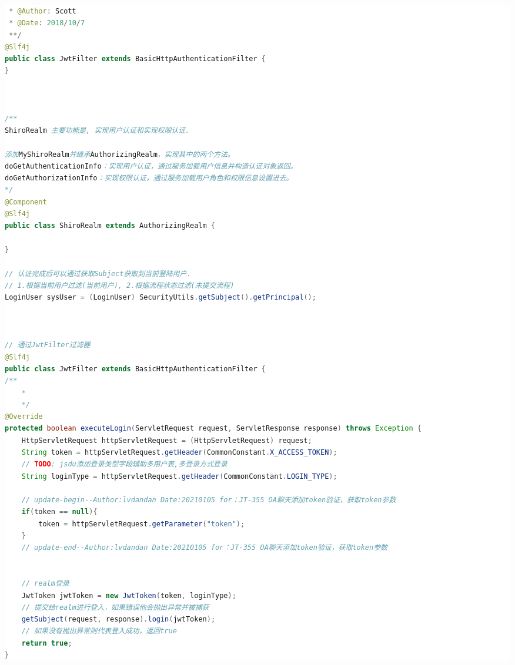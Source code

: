 ```java
 * @Author: Scott
 * @Date: 2018/10/7
 **/
@Slf4j
public class JwtFilter extends BasicHttpAuthenticationFilter {
}



/**
ShiroRealm 主要功能是, 实现用户认证和实现权限认证.

添加MyShiroRealm并继承AuthorizingRealm，实现其中的两个方法。
doGetAuthenticationInfo：实现用户认证，通过服务加载用户信息并构造认证对象返回。
doGetAuthorizationInfo：实现权限认证，通过服务加载用户角色和权限信息设置进去。
*/
@Component
@Slf4j
public class ShiroRealm extends AuthorizingRealm {

}

// 认证完成后可以通过获取Subject获取到当前登陆用户.
// 1.根据当前用户过滤(当前用户), 2.根据流程状态过滤(未提交流程)
LoginUser sysUser = (LoginUser) SecurityUtils.getSubject().getPrincipal();



// 通过JwtFilter过滤器
@Slf4j
public class JwtFilter extends BasicHttpAuthenticationFilter {
/**
    *
    */
@Override
protected boolean executeLogin(ServletRequest request, ServletResponse response) throws Exception {
    HttpServletRequest httpServletRequest = (HttpServletRequest) request;
    String token = httpServletRequest.getHeader(CommonConstant.X_ACCESS_TOKEN);
    // TODO: jsdu添加登录类型字段辅助多用户表,多登录方式登录
    String loginType = httpServletRequest.getHeader(CommonConstant.LOGIN_TYPE);

    // update-begin--Author:lvdandan Date:20210105 for：JT-355 OA聊天添加token验证，获取token参数
    if(token == null){
        token = httpServletRequest.getParameter("token");
    }
    // update-end--Author:lvdandan Date:20210105 for：JT-355 OA聊天添加token验证，获取token参数


    // realm登录
    JwtToken jwtToken = new JwtToken(token, loginType);
    // 提交给realm进行登入，如果错误他会抛出异常并被捕获
    getSubject(request, response).login(jwtToken);
    // 如果没有抛出异常则代表登入成功，返回true
    return true;
}
```
